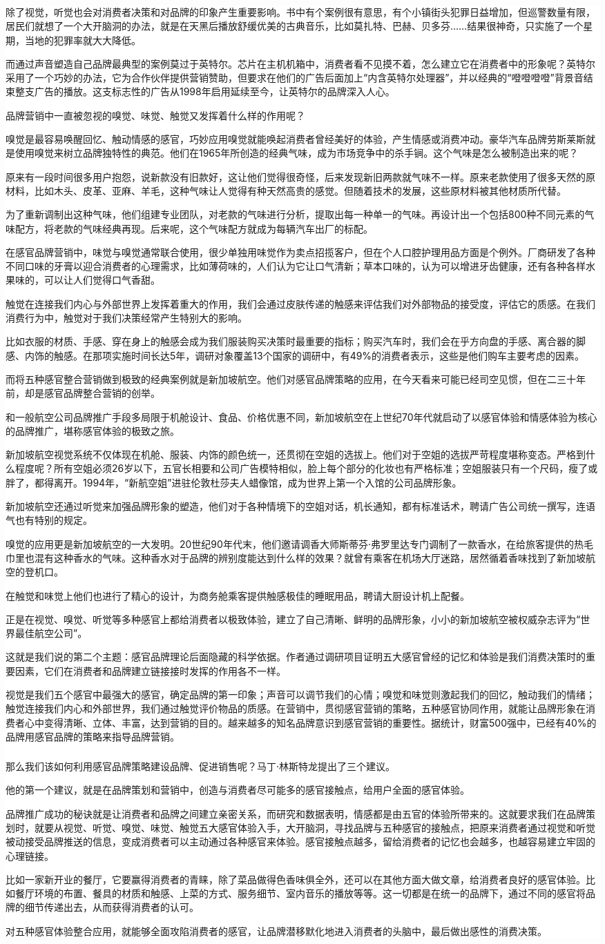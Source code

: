 除了视觉，听觉也会对消费者决策和对品牌的印象产生重要影响。书中有个案例很有意思，有个小镇街头犯罪日益增加，但巡警数量有限，居民们就想了一个大开脑洞的办法，就是在天黑后播放舒缓优美的古典音乐，比如莫扎特、巴赫、贝多芬……结果很神奇，只实施了一个星期，当地的犯罪率就大大降低。

而通过声音塑造自己品牌最典型的案例莫过于英特尔。芯片在主机机箱中，消费者看不见摸不着，怎么建立它在消费者中的形象呢？英特尔采用了一个巧妙的办法，它为合作伙伴提供营销赞助，但要求在他们的广告后面加上“内含英特尔处理器”，并以经典的“噔噔噔噔”背景音结束整支广告的播放。这支标志性的广告从1998年启用延续至今，让英特尔的品牌深入人心。

品牌营销中一直被忽视的嗅觉、味觉、触觉又发挥着什么样的作用呢？

嗅觉是最容易唤醒回忆、触动情感的感官，巧妙应用嗅觉就能唤起消费者曾经美好的体验，产生情感或消费冲动。豪华汽车品牌劳斯莱斯就是使用嗅觉来树立品牌独特性的典范。他们在1965年所创造的经典气味，成为市场竞争中的杀手锏。这个气味是怎么被制造出来的呢？

原来有一段时间很多用户抱怨，说新款没有旧款好，这让他们觉得很奇怪，后来发现新旧两款就气味不一样。原来老款使用了很多天然的原材料，比如木头、皮革、亚麻、羊毛，这种气味让人觉得有种天然高贵的感觉。但随着技术的发展，这些原材料被其他材质所代替。

为了重新调制出这种气味，他们组建专业团队，对老款的气味进行分析，提取出每一种单一的气味。再设计出一个包括800种不同元素的气味配方，将老款的气味经典再现。后来呢，这个气味配方就成为每辆汽车出厂的标配。

在感官品牌营销中，味觉与嗅觉通常联合使用，很少单独用味觉作为卖点招揽客户，但在个人口腔护理用品方面是个例外。厂商研发了各种不同口味的牙膏以迎合消费者的心理需求，比如薄荷味的，人们认为它让口气清新；草本口味的，认为可以增进牙齿健康，还有各种各样水果味的，可以让人们觉得口气香甜。

触觉在连接我们内心与外部世界上发挥着重大的作用，我们会通过皮肤传递的触感来评估我们对外部物品的接受度，评估它的质感。在我们消费行为中，触觉对于我们决策经常产生特别大的影响。

比如衣服的材质、手感、穿在身上的触感会成为我们服装购买决策时最重要的指标；购买汽车时，我们会在乎方向盘的手感、离合器的脚感、内饰的触感。在那项实施时间长达5年，调研对象覆盖13个国家的调研中，有49%的消费者表示，这些是他们购车主要考虑的因素。

而将五种感官整合营销做到极致的经典案例就是新加坡航空。他们对感官品牌策略的应用，在今天看来可能已经司空见惯，但在二三十年前，却是感官品牌整合营销的创举。

和一般航空公司品牌推广手段多局限于机舱设计、食品、价格优惠不同，新加坡航空在上世纪70年代就启动了以感官体验和情感体验为核心的品牌推广，堪称感官体验的极致之旅。

新加坡航空视觉系统不仅体现在机舱、服装、内饰的颜色统一，还贯彻在空姐的选拔上。他们对于空姐的选拔严苛程度堪称变态。严格到什么程度呢？所有空姐必须26岁以下，五官长相要和公司广告模特相似，脸上每个部分的化妆也有严格标准；空姐服装只有一个尺码，瘦了或胖了，都得离开。1994年，“新航空姐”进驻伦敦杜莎夫人蜡像馆，成为世界上第一个入馆的公司品牌形象。

新加坡航空还通过听觉来加强品牌形象的塑造，他们对于各种情境下的空姐对话，机长通知，都有标准话术，聘请广告公司统一撰写，连语气也有特别的规定。

嗅觉的应用更是新加坡航空的一大发明。20世纪90年代末，他们邀请调香大师斯蒂芬·弗罗里达专门调制了一款香水，在给旅客提供的热毛巾里也混有这种香水的气味。这种香水对于品牌的辨别度能达到什么样的效果？就曾有乘客在机场大厅迷路，居然循着香味找到了新加坡航空的登机口。

在触觉和味觉上他们也进行了精心的设计，为商务舱乘客提供触感极佳的睡眠用品，聘请大厨设计机上配餐。

正是在视觉、嗅觉、听觉等多种感官上都给消费者以极致体验，建立了自己清晰、鲜明的品牌形象，小小的新加坡航空被权威杂志评为“世界最佳航空公司”。

这就是我们说的第二个主题：感官品牌理论后面隐藏的科学依据。作者通过调研项目证明五大感官曾经的记忆和体验是我们消费决策时的重要因素，它们在消费者和品牌建立链接接时发挥的作用各不一样。

视觉是我们五个感官中最强大的感官，确定品牌的第一印象；声音可以调节我们的心情；嗅觉和味觉则激起我们的回忆，触动我们的情绪；触觉连接我们内心和外部世界，我们通过触觉评价物品的质感。在营销中，贯彻感官营销的策略，五种感官协同作用，就能让品牌形象在消费者心中变得清晰、立体、丰富，达到营销的目的。越来越多的知名品牌意识到感官营销的重要性。据统计，财富500强中，已经有40%的品牌用感官品牌的策略来指导品牌营销。

###  



那么我们该如何利用感官品牌策略建设品牌、促进销售呢？马丁·林斯特龙提出了三个建议。

他的第一个建议，就是在品牌策划和营销中，创造与消费者尽可能多的感官接触点，给用户全面的感官体验。

品牌推广成功的秘诀就是让消费者和品牌之间建立亲密关系，而研究和数据表明，情感都是由五官的体验所带来的。这就要求我们在品牌策划时，就要从视觉、听觉、嗅觉、味觉、触觉五大感官体验入手，大开脑洞，寻找品牌与五种感官的接触点，把原来消费者通过视觉和听觉被动接受品牌推送的信息，变成消费者可以主动通过各种感官来体验。感官接触点越多，留给消费者的记忆也会越多，也越容易建立牢固的心理链接。

比如一家新开业的餐厅，它要赢得消费者的青睐，除了菜品做得色香味俱全外，还可以在其他方面大做文章，给消费者良好的感官体验。比如餐厅环境的布置、餐具的材质和触感、上菜的方式、服务细节、室内音乐的播放等等。这一切都是在统一的品牌下，通过不同的感官将品牌的细节传递出去，从而获得消费者的认可。

对五种感官体验整合应用，就能够全面攻陷消费者的感官，让品牌潜移默化地进入消费者的头脑中，最后做出感性的消费决策。
